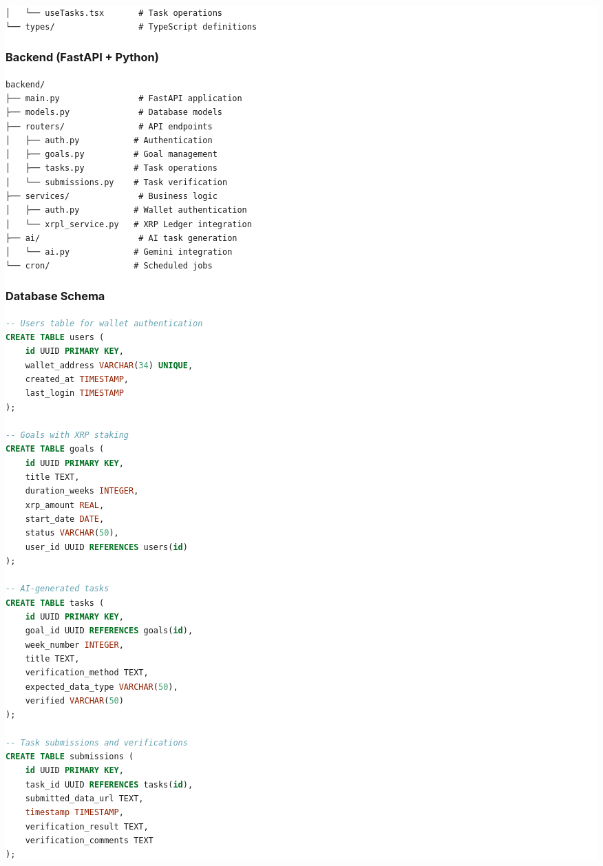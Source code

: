 ```
│   └── useTasks.tsx       # Task operations
└── types/                 # TypeScript definitions
```

### Backend (FastAPI + Python)
```
backend/
├── main.py                # FastAPI application
├── models.py              # Database models
├── routers/               # API endpoints
│   ├── auth.py           # Authentication
│   ├── goals.py          # Goal management
│   ├── tasks.py          # Task operations
│   └── submissions.py    # Task verification
├── services/              # Business logic
│   ├── auth.py           # Wallet authentication
│   └── xrpl_service.py   # XRP Ledger integration
├── ai/                    # AI task generation
│   └── ai.py             # Gemini integration
└── cron/                 # Scheduled jobs
```

### Database Schema
```sql
-- Users table for wallet authentication
CREATE TABLE users (
    id UUID PRIMARY KEY,
    wallet_address VARCHAR(34) UNIQUE,
    created_at TIMESTAMP,
    last_login TIMESTAMP
);

-- Goals with XRP staking
CREATE TABLE goals (
    id UUID PRIMARY KEY,
    title TEXT,
    duration_weeks INTEGER,
    xrp_amount REAL,
    start_date DATE,
    status VARCHAR(50),
    user_id UUID REFERENCES users(id)
);

-- AI-generated tasks
CREATE TABLE tasks (
    id UUID PRIMARY KEY,
    goal_id UUID REFERENCES goals(id),
    week_number INTEGER,
    title TEXT,
    verification_method TEXT,
    expected_data_type VARCHAR(50),
    verified VARCHAR(50)
);

-- Task submissions and verifications
CREATE TABLE submissions (
    id UUID PRIMARY KEY,
    task_id UUID REFERENCES tasks(id),
    submitted_data_url TEXT,
    timestamp TIMESTAMP,
    verification_result TEXT,
    verification_comments TEXT
);
```